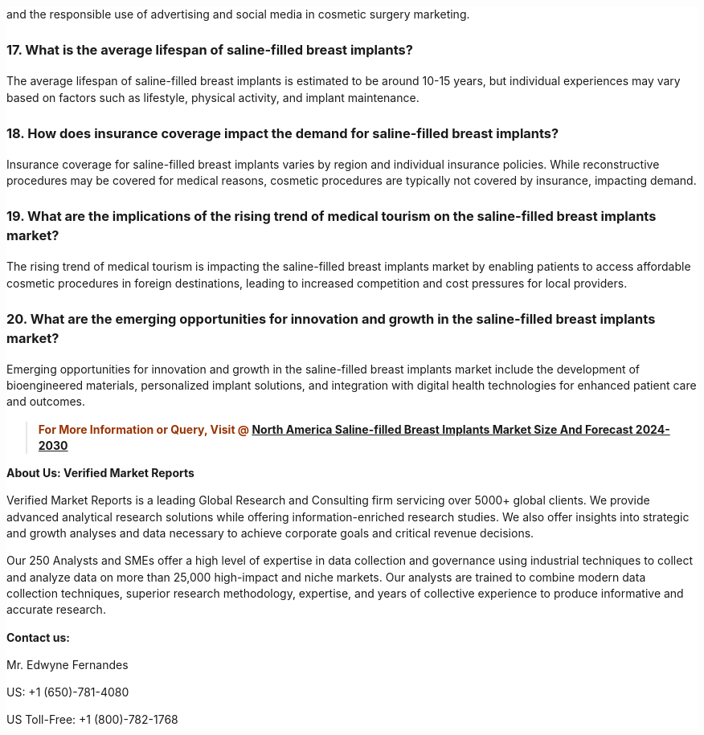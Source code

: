 and the responsible use of advertising and social media in cosmetic surgery marketing.</p><h3>17. What is the average lifespan of saline-filled breast implants?</div><div></h3><p>The average lifespan of saline-filled breast implants is estimated to be around 10-15 years, but individual experiences may vary based on factors such as lifestyle, physical activity, and implant maintenance.</p><h3>18. How does insurance coverage impact the demand for saline-filled breast implants?</div><div></h3><p>Insurance coverage for saline-filled breast implants varies by region and individual insurance policies. While reconstructive procedures may be covered for medical reasons, cosmetic procedures are typically not covered by insurance, impacting demand.</p><h3>19. What are the implications of the rising trend of medical tourism on the saline-filled breast implants market?</div><div></h3><p>The rising trend of medical tourism is impacting the saline-filled breast implants market by enabling patients to access affordable cosmetic procedures in foreign destinations, leading to increased competition and cost pressures for local providers.</p><h3>20. What are the emerging opportunities for innovation and growth in the saline-filled breast implants market?</div><div></h3><p>Emerging opportunities for innovation and growth in the saline-filled breast implants market include the development of bioengineered materials, personalized implant solutions, and integration with digital health technologies for enhanced patient care and outcomes.</p></body></html></p><blockquote><p><span style="color: #993300;"><strong>For More Information or Query, Visit @ <a href="https://www.verifiedmarketreports.com/product/saline-filled-breast-implants-market/">North America Saline-filled Breast Implants Market Size And Forecast 2024-2030</a></strong></span></p></blockquote><p><strong>About Us: Verified Market Reports</strong></p><p>Verified Market Reports is a leading Global Research and Consulting firm servicing over 5000+ global clients. We provide advanced analytical research solutions while offering information-enriched research studies. We also offer insights into strategic and growth analyses and data necessary to achieve corporate goals and critical revenue decisions.</p><p>Our 250 Analysts and SMEs offer a high level of expertise in data collection and governance using industrial techniques to collect and analyze data on more than 25,000 high-impact and niche markets. Our analysts are trained to combine modern data collection techniques, superior research methodology, expertise, and years of collective experience to produce informative and accurate research.</p><p><strong>Contact us:</strong></p><p>Mr. Edwyne Fernandes</p><p>US: +1 (650)-781-4080</p><p>US Toll-Free: +1 (800)-782-1768</p>
